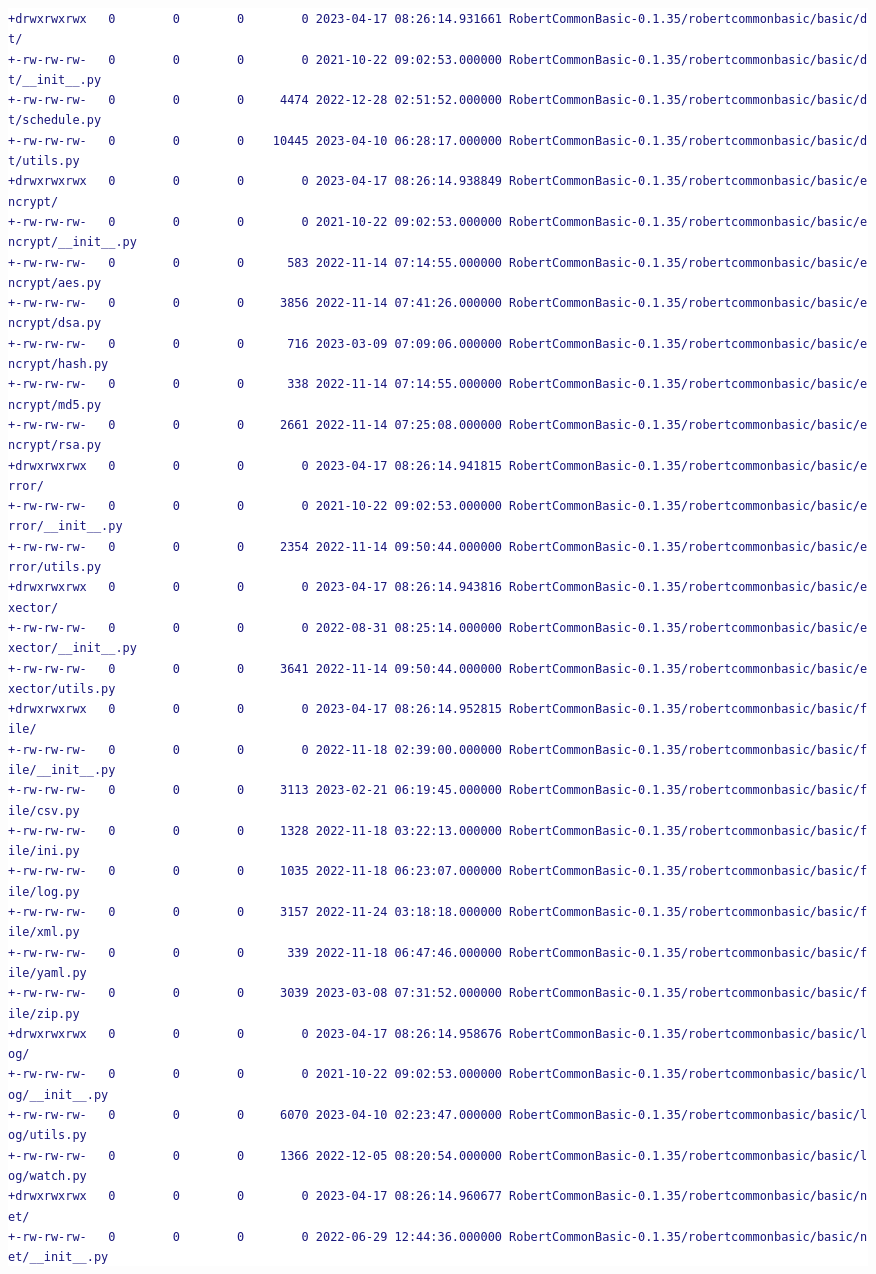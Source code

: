 ```diff
+drwxrwxrwx   0        0        0        0 2023-04-17 08:26:14.931661 RobertCommonBasic-0.1.35/robertcommonbasic/basic/dt/
+-rw-rw-rw-   0        0        0        0 2021-10-22 09:02:53.000000 RobertCommonBasic-0.1.35/robertcommonbasic/basic/dt/__init__.py
+-rw-rw-rw-   0        0        0     4474 2022-12-28 02:51:52.000000 RobertCommonBasic-0.1.35/robertcommonbasic/basic/dt/schedule.py
+-rw-rw-rw-   0        0        0    10445 2023-04-10 06:28:17.000000 RobertCommonBasic-0.1.35/robertcommonbasic/basic/dt/utils.py
+drwxrwxrwx   0        0        0        0 2023-04-17 08:26:14.938849 RobertCommonBasic-0.1.35/robertcommonbasic/basic/encrypt/
+-rw-rw-rw-   0        0        0        0 2021-10-22 09:02:53.000000 RobertCommonBasic-0.1.35/robertcommonbasic/basic/encrypt/__init__.py
+-rw-rw-rw-   0        0        0      583 2022-11-14 07:14:55.000000 RobertCommonBasic-0.1.35/robertcommonbasic/basic/encrypt/aes.py
+-rw-rw-rw-   0        0        0     3856 2022-11-14 07:41:26.000000 RobertCommonBasic-0.1.35/robertcommonbasic/basic/encrypt/dsa.py
+-rw-rw-rw-   0        0        0      716 2023-03-09 07:09:06.000000 RobertCommonBasic-0.1.35/robertcommonbasic/basic/encrypt/hash.py
+-rw-rw-rw-   0        0        0      338 2022-11-14 07:14:55.000000 RobertCommonBasic-0.1.35/robertcommonbasic/basic/encrypt/md5.py
+-rw-rw-rw-   0        0        0     2661 2022-11-14 07:25:08.000000 RobertCommonBasic-0.1.35/robertcommonbasic/basic/encrypt/rsa.py
+drwxrwxrwx   0        0        0        0 2023-04-17 08:26:14.941815 RobertCommonBasic-0.1.35/robertcommonbasic/basic/error/
+-rw-rw-rw-   0        0        0        0 2021-10-22 09:02:53.000000 RobertCommonBasic-0.1.35/robertcommonbasic/basic/error/__init__.py
+-rw-rw-rw-   0        0        0     2354 2022-11-14 09:50:44.000000 RobertCommonBasic-0.1.35/robertcommonbasic/basic/error/utils.py
+drwxrwxrwx   0        0        0        0 2023-04-17 08:26:14.943816 RobertCommonBasic-0.1.35/robertcommonbasic/basic/exector/
+-rw-rw-rw-   0        0        0        0 2022-08-31 08:25:14.000000 RobertCommonBasic-0.1.35/robertcommonbasic/basic/exector/__init__.py
+-rw-rw-rw-   0        0        0     3641 2022-11-14 09:50:44.000000 RobertCommonBasic-0.1.35/robertcommonbasic/basic/exector/utils.py
+drwxrwxrwx   0        0        0        0 2023-04-17 08:26:14.952815 RobertCommonBasic-0.1.35/robertcommonbasic/basic/file/
+-rw-rw-rw-   0        0        0        0 2022-11-18 02:39:00.000000 RobertCommonBasic-0.1.35/robertcommonbasic/basic/file/__init__.py
+-rw-rw-rw-   0        0        0     3113 2023-02-21 06:19:45.000000 RobertCommonBasic-0.1.35/robertcommonbasic/basic/file/csv.py
+-rw-rw-rw-   0        0        0     1328 2022-11-18 03:22:13.000000 RobertCommonBasic-0.1.35/robertcommonbasic/basic/file/ini.py
+-rw-rw-rw-   0        0        0     1035 2022-11-18 06:23:07.000000 RobertCommonBasic-0.1.35/robertcommonbasic/basic/file/log.py
+-rw-rw-rw-   0        0        0     3157 2022-11-24 03:18:18.000000 RobertCommonBasic-0.1.35/robertcommonbasic/basic/file/xml.py
+-rw-rw-rw-   0        0        0      339 2022-11-18 06:47:46.000000 RobertCommonBasic-0.1.35/robertcommonbasic/basic/file/yaml.py
+-rw-rw-rw-   0        0        0     3039 2023-03-08 07:31:52.000000 RobertCommonBasic-0.1.35/robertcommonbasic/basic/file/zip.py
+drwxrwxrwx   0        0        0        0 2023-04-17 08:26:14.958676 RobertCommonBasic-0.1.35/robertcommonbasic/basic/log/
+-rw-rw-rw-   0        0        0        0 2021-10-22 09:02:53.000000 RobertCommonBasic-0.1.35/robertcommonbasic/basic/log/__init__.py
+-rw-rw-rw-   0        0        0     6070 2023-04-10 02:23:47.000000 RobertCommonBasic-0.1.35/robertcommonbasic/basic/log/utils.py
+-rw-rw-rw-   0        0        0     1366 2022-12-05 08:20:54.000000 RobertCommonBasic-0.1.35/robertcommonbasic/basic/log/watch.py
+drwxrwxrwx   0        0        0        0 2023-04-17 08:26:14.960677 RobertCommonBasic-0.1.35/robertcommonbasic/basic/net/
+-rw-rw-rw-   0        0        0        0 2022-06-29 12:44:36.000000 RobertCommonBasic-0.1.35/robertcommonbasic/basic/net/__init__.py
```